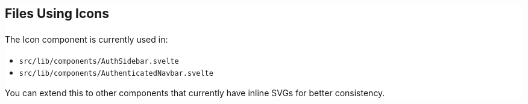 ## Files Using Icons

The Icon component is currently used in:

- `src/lib/components/AuthSidebar.svelte`
- `src/lib/components/AuthenticatedNavbar.svelte`

You can extend this to other components that currently have inline SVGs for better consistency.
